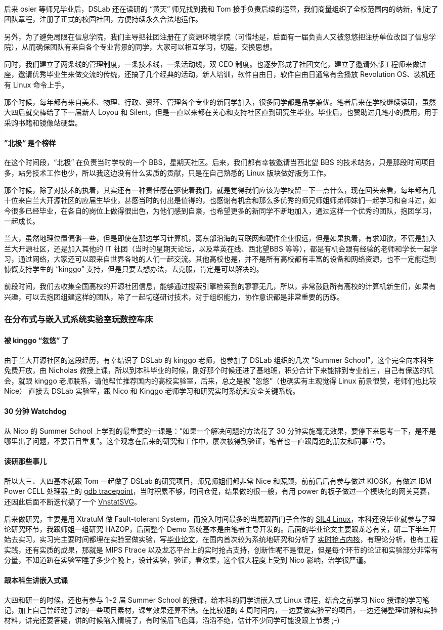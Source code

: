 后来 osier 等师兄毕业后，DSLab 还在读研的 “黄天” 师兄找到我和 Tom 接手负责后续的运营，我们商量组织了全校范围内的纳新，制定了团队章程，注册了正式的校园社团，方便持续永久合法地运作。

另外，为了避免局限在信息学院，我们主导把社团注册在了资源环境学院（可惜地是，后面有一届负责人又被忽悠把注册单位改回了信息学院），从而确保团队有来自各个专业背景的同学，大家可以相互学习，切磋，交换思想。

同时，我们建立了两条线的管理制度，一条技术线，一条活动线，双 CEO 制度。也逐步形成了社团文化，建立了邀请外部工程师来做讲座，邀请优秀毕业生来做交流的传统，还搞了几个经典的活动，新人培训，软件自由日，软件自由日通常有会播放 Revolution OS、装机还有 Linux 命令上手。

那个时候，每年都有来自美术、物理、行政、资环、管理各个专业的新同学加入，很多同学都是品学兼优。笔者后来在学校继续读研，虽然大四后就交棒给了下一届新人 Loyou 和 Silent，但是一直以来都在关心和支持社区直到研究生毕业。毕业后，也赞助过几笔小的费用，用于采购书籍和镜像站硬盘。

#### ”北极“ 是个榜样

在这个时间段，“北极” 在负责当时学校的一个 BBS，星期天社区。后来，我们都有幸被邀请当西北望 BBS 的技术站务，只是那段时间项目多，站务技术工作也少，所以我这边没有什么实质的贡献，只是在自己熟悉的 Linux 版块做好版务工作。

那个时候，除了对技术的执着，其实还有一种责任感在驱使着我们，就是觉得我们应该为学校留一下一点什么，现在回头来看，每年都有几十位来自兰大开源社区的应届生毕业，甚感当时的付出是值得的，也感谢有机会和那么多优秀的师兄师姐师弟师妹们一起学习和奋斗过，如今很多已经毕业，在各自的岗位上做得很出色，为他们感到自豪，也希望更多的新同学不断地加入，通过这样一个优秀的团队，抱团学习，一起成长。

兰大，虽然地理位置偏僻一些，但是即使在那边学习计算机，离东部沿海的互联网和硬件企业很远，但是如果执着，有求知欲，不管是加入兰大开源社区，还是加入其他的 IT 社团（当时的星期天论坛，以及萃英在线、西北望BBS 等等），都是有机会跟有经验的老师和学长一起学习，通过网络，大家还可以跟来自世界各地的人们一起交流。其他高校也是，并不是所有高校都有丰富的设备和网络资源，也不一定能碰到慷慨支持学生的 “kinggo” 支持，但是只要去想办法，去克服，肯定是可以解决的。

前段时间，我们去收集全国高校的开源社团信息，能够通过搜索引擎检索到的寥寥无几，所以，非常鼓励所有高校的计算机新生们，如果有兴趣，可以去抱团组建这样的团队，除了一起切磋研讨技术，对于组织能力，协作意识都是非常重要的历练。

### 在分布式与嵌入式系统实验室玩数控车床

#### 被 kinggo “忽悠” 了

由于兰大开源社区的这段经历，有幸结识了 DSLab 的 kinggo 老师，也参加了 DSLab 组织的几次 “Summer School”，这个完全向本科生免费开放，由 Nicholas 教授上课，所以到本科毕业的时候，刚好那个时候还进了基地班，积分合计下来能排到专业前三，自己有保送的机会，就跟 kinggo 老师联系，请他帮忙推荐国内的高校实验室，后来，总之是被 “忽悠”（也确实有主观觉得 Linux 前景很赞，老师们也比较 Nice） 直接去 DSLab 实验室，跟 Nico 和 Kinggo 老师学习和研究实时系统和安全关键系统。

#### 30 分钟 Watchdog

从 Nico 的 Summer School 上学到的最重要的一课是：“如果一个解决问题的方法花了 30 分钟实施毫无效果，要停下来思考一下，是不是哪里出了问题，不要盲目重复”。这个观念在后来的研究和工作中，屡次被得到验证，笔者也一直跟周边的朋友和同事宣导。

#### 读研那些事儿

所以大三、大四基本就跟 Tom 一起做了 DSLab 的研究项目，师兄师姐们都非常 Nice 和照顾，前前后后有参与做过 KIOSK，有做过 IBM Power CELL 处理器上的 [gdb tracepoint](http://tp4cell.sourceforge.net/)，当时积累不够，时间仓促，结果做的很一般，有用 power 的板子做过一个模块化的网关竞赛，还因此后面不断迭代搞了一个 [VnstatSVG](http://tinylab.org/vnstatsvg)。

后来做研究，主要是用 XtratuM 做 Fault-tolerant System，而投入时间最多的当属跟西门子合作的 [SIL4 Linux](http://static.lwn.net/images/conf/rtlws11/papers/proc/p26.pdf)，本科还没毕业就参与了理论研究环节，我跟师姐一组研究 HAZOP，后面整个 Demo 系统基本是由笔者主导开发的。后面的毕业论文主要跟龙芯有关，研二下半年开始去实习，实习完主要时间都埋在实验室做实验，写[毕业论文](http://tinylab.org/wp-content/uploads/2015/11/linux-preempt-rt-research-and-practice.pdf)，在国内首次较为系统地研究和分析了 [实时抢占内核](http://tinylab.org/rtlinux)，有理论分析，也有工程实践，还有实质的成果，那就是 MIPS Ftrace 以及龙芯平台上的实时抢占支持，创新性呢不是很足，但是每个环节的论证和实验部分非常有分量，不知道趴在实验室睡了多少个晚上，设计实验，验证，看效果，这个很大程度上受到 Nico 影响，治学很严谨。

#### 跟本科生讲嵌入式课

大四和研一的时候，还也有参与 1~2 届 Summer School 的授课，给本科的同学讲嵌入式 Linux 课程，结合之前学习 Nico 授课的学习笔记，加上自己曾经动手过的一些项目素材，课堂效果还算不错。在比较短的 4 周时间内，一边要做实验室的项目，一边还得整理讲解和实验材料，讲完还要答疑，讲的时候陷入情境了，有时候眉飞色舞，滔滔不绝，估计不少同学可能没跟上节奏 ;-)

